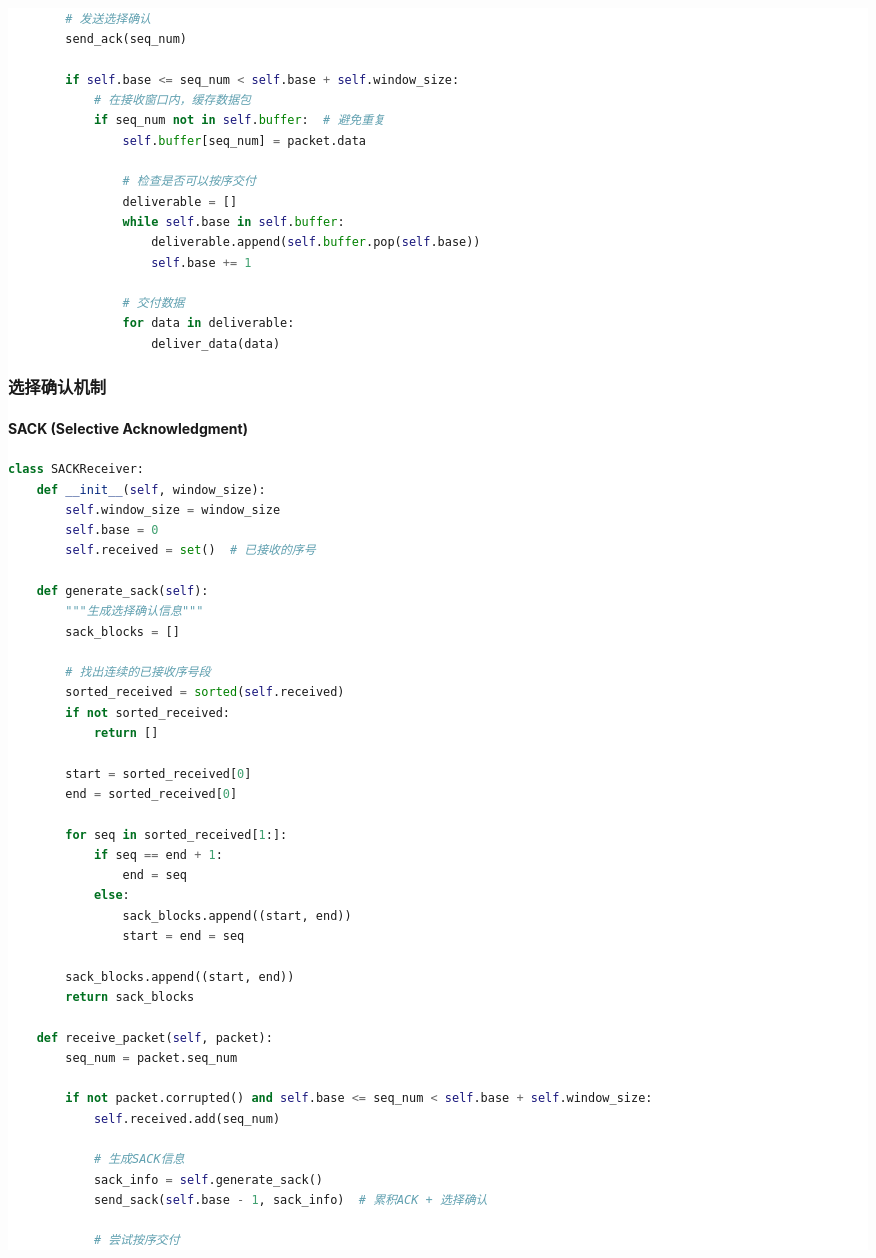 ```python
        # 发送选择确认
        send_ack(seq_num)
        
        if self.base <= seq_num < self.base + self.window_size:
            # 在接收窗口内，缓存数据包
            if seq_num not in self.buffer:  # 避免重复
                self.buffer[seq_num] = packet.data
                
                # 检查是否可以按序交付
                deliverable = []
                while self.base in self.buffer:
                    deliverable.append(self.buffer.pop(self.base))
                    self.base += 1
                
                # 交付数据
                for data in deliverable:
                    deliver_data(data)
```

### 选择确认机制

#### SACK (Selective Acknowledgment)

```python
class SACKReceiver:
    def __init__(self, window_size):
        self.window_size = window_size
        self.base = 0
        self.received = set()  # 已接收的序号
        
    def generate_sack(self):
        """生成选择确认信息"""
        sack_blocks = []
        
        # 找出连续的已接收序号段
        sorted_received = sorted(self.received)
        if not sorted_received:
            return []
            
        start = sorted_received[0]
        end = sorted_received[0]
        
        for seq in sorted_received[1:]:
            if seq == end + 1:
                end = seq
            else:
                sack_blocks.append((start, end))
                start = end = seq
        
        sack_blocks.append((start, end))
        return sack_blocks
    
    def receive_packet(self, packet):
        seq_num = packet.seq_num
        
        if not packet.corrupted() and self.base <= seq_num < self.base + self.window_size:
            self.received.add(seq_num)
            
            # 生成SACK信息
            sack_info = self.generate_sack()
            send_sack(self.base - 1, sack_info)  # 累积ACK + 选择确认
            
            # 尝试按序交付
```